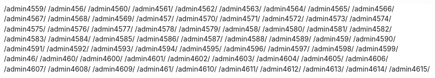 /admin4559/
/admin456/
/admin4560/
/admin4561/
/admin4562/
/admin4563/
/admin4564/
/admin4565/
/admin4566/
/admin4567/
/admin4568/
/admin4569/
/admin457/
/admin4570/
/admin4571/
/admin4572/
/admin4573/
/admin4574/
/admin4575/
/admin4576/
/admin4577/
/admin4578/
/admin4579/
/admin458/
/admin4580/
/admin4581/
/admin4582/
/admin4583/
/admin4584/
/admin4585/
/admin4586/
/admin4587/
/admin4588/
/admin4589/
/admin459/
/admin4590/
/admin4591/
/admin4592/
/admin4593/
/admin4594/
/admin4595/
/admin4596/
/admin4597/
/admin4598/
/admin4599/
/admin46/
/admin460/
/admin4600/
/admin4601/
/admin4602/
/admin4603/
/admin4604/
/admin4605/
/admin4606/
/admin4607/
/admin4608/
/admin4609/
/admin461/
/admin4610/
/admin4611/
/admin4612/
/admin4613/
/admin4614/
/admin4615/
